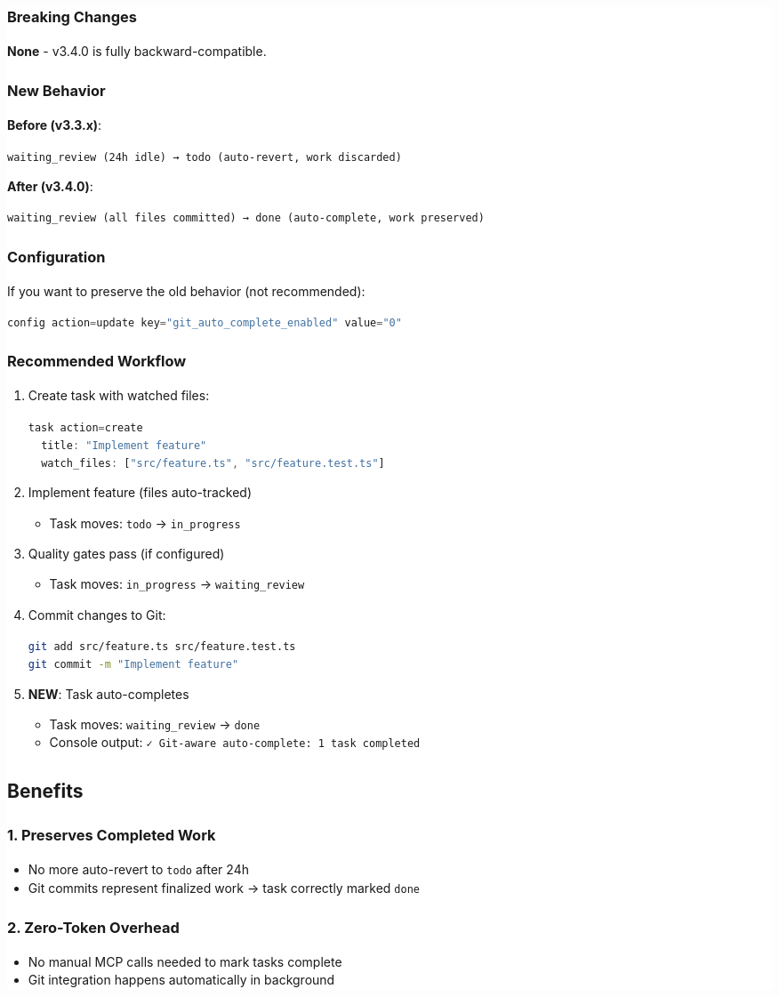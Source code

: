 ### Breaking Changes

**None** - v3.4.0 is fully backward-compatible.

### New Behavior

**Before (v3.3.x)**:
```
waiting_review (24h idle) → todo (auto-revert, work discarded)
```

**After (v3.4.0)**:
```
waiting_review (all files committed) → done (auto-complete, work preserved)
```

### Configuration

If you want to preserve the old behavior (not recommended):
```typescript
config action=update key="git_auto_complete_enabled" value="0"
```

### Recommended Workflow

1. Create task with watched files:
   ```typescript
   task action=create
     title: "Implement feature"
     watch_files: ["src/feature.ts", "src/feature.test.ts"]
   ```

2. Implement feature (files auto-tracked)
   - Task moves: `todo` → `in_progress`

3. Quality gates pass (if configured)
   - Task moves: `in_progress` → `waiting_review`

4. Commit changes to Git:
   ```bash
   git add src/feature.ts src/feature.test.ts
   git commit -m "Implement feature"
   ```

5. **NEW**: Task auto-completes
   - Task moves: `waiting_review` → `done`
   - Console output: `✓ Git-aware auto-complete: 1 task completed`

## Benefits

### 1. Preserves Completed Work
- No more auto-revert to `todo` after 24h
- Git commits represent finalized work → task correctly marked `done`

### 2. Zero-Token Overhead
- No manual MCP calls needed to mark tasks complete
- Git integration happens automatically in background
